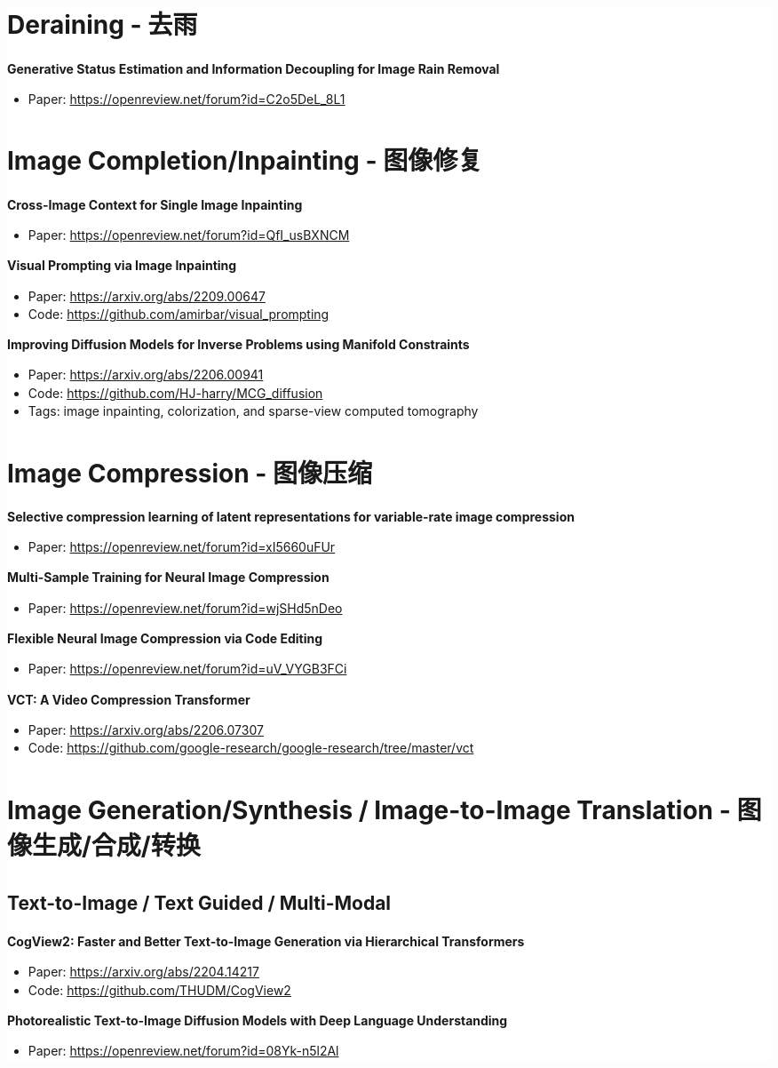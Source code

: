 
<a name="Deraining"></a>
# Deraining - 去雨

**Generative Status Estimation and Information Decoupling for Image Rain Removal**
- Paper: https://openreview.net/forum?id=C2o5DeL_8L1


<a name="Inpainting"></a>
# Image Completion/Inpainting - 图像修复

**Cross-Image Context for Single Image Inpainting**
- Paper: https://openreview.net/forum?id=QfI_usBXNCM

**Visual Prompting via Image Inpainting**
- Paper: https://arxiv.org/abs/2209.00647
- Code: https://github.com/amirbar/visual_prompting

**Improving Diffusion Models for Inverse Problems using Manifold Constraints**
- Paper: https://arxiv.org/abs/2206.00941
- Code: https://github.com/HJ-harry/MCG_diffusion
- Tags: image inpainting, colorization, and sparse-view computed tomography

<a name="ImageCompression"></a>
# Image Compression - 图像压缩

**Selective compression learning of latent representations for variable-rate image compression**
- Paper: https://openreview.net/forum?id=xI5660uFUr

**Multi-Sample Training for Neural Image Compression**
- Paper: https://openreview.net/forum?id=wjSHd5nDeo

**Flexible Neural Image Compression via Code Editing**
- Paper: https://openreview.net/forum?id=uV_VYGB3FCi

**VCT: A Video Compression Transformer**
- Paper: https://arxiv.org/abs/2206.07307
- Code: https://github.com/google-research/google-research/tree/master/vct



<a name=ImageGeneration></a>
# Image Generation/Synthesis / Image-to-Image Translation - 图像生成/合成/转换

## Text-to-Image / Text Guided / Multi-Modal

**CogView2: Faster and Better Text-to-Image Generation via Hierarchical Transformers**
- Paper: https://arxiv.org/abs/2204.14217
- Code: https://github.com/THUDM/CogView2

**Photorealistic Text-to-Image Diffusion Models with Deep Language Understanding**
- Paper: https://openreview.net/forum?id=08Yk-n5l2Al
